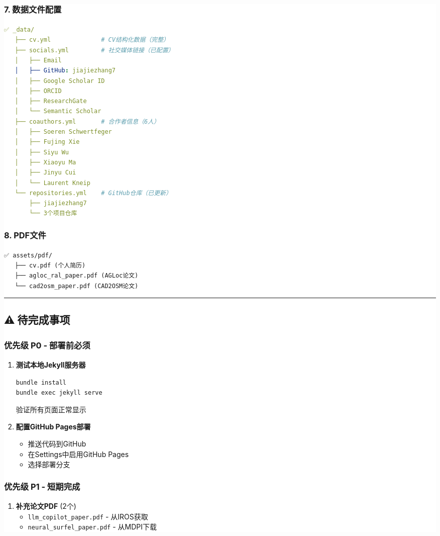 ### 7. 数据文件配置
```yaml
✅ _data/
   ├── cv.yml              # CV结构化数据（完整）
   ├── socials.yml         # 社交媒体链接（已配置）
   │   ├── Email
   │   ├── GitHub: jiajiezhang7
   │   ├── Google Scholar ID
   │   ├── ORCID
   │   ├── ResearchGate
   │   └── Semantic Scholar
   ├── coauthors.yml       # 合作者信息（6人）
   │   ├── Soeren Schwertfeger
   │   ├── Fujing Xie
   │   ├── Siyu Wu
   │   ├── Xiaoyu Ma
   │   ├── Jinyu Cui
   │   └── Laurent Kneip
   └── repositories.yml    # GitHub仓库（已更新）
       ├── jiajiezhang7
       └── 3个项目仓库
```

### 8. PDF文件
```
✅ assets/pdf/
   ├── cv.pdf (个人简历)
   ├── agloc_ral_paper.pdf (AGLoc论文)
   └── cad2osm_paper.pdf (CAD2OSM论文)
```

---

## ⚠️ 待完成事项

### 优先级 P0 - 部署前必须
1. **测试本地Jekyll服务器**
   ```bash
   bundle install
   bundle exec jekyll serve
   ```
   验证所有页面正常显示

2. **配置GitHub Pages部署**
   - 推送代码到GitHub
   - 在Settings中启用GitHub Pages
   - 选择部署分支

### 优先级 P1 - 短期完成
1. **补充论文PDF** (2个)
   - `llm_copilot_paper.pdf` - 从IROS获取
   - `neural_surfel_paper.pdf` - 从MDPI下载
